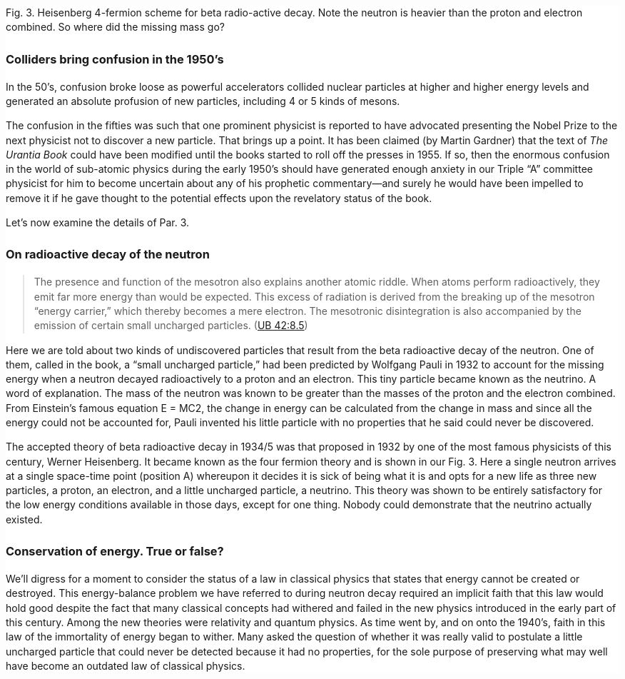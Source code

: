 <figcaption>Fig. 3. Heisenberg 4-fermion scheme for beta radio-active decay. Note the neutron is heavier than the proton and electron combined. So where did the missing mass go?</figcaption>
</figure>

### Colliders bring confusion in the 1950’s

In the 50’s, confusion broke loose as powerful accelerators collided nuclear particles at higher and higher energy levels and generated an absolute profusion of new particles, including 4 or 5 kinds of mesons.

The confusion in the fifties was such that one prominent physicist is reported to have advocated presenting the Nobel Prize to the next physicist not to discover a new particle. That brings up a point. It has been claimed (by Martin Gardner) that the text of _The Urantia Book_ could have been modified until the books started to roll off the presses in 1955. If so, then the enormous confusion in the world of sub-atomic physics during the early 1950’s should have generated enough anxiety in our Triple “A” committee physicist for him to become uncertain about any of his prophetic commentary—and surely he would have been impelled to remove it if he gave thought to the potential effects upon the revelatory status of the book.

Let’s now examine the details of Par. 3.

### On radioactive decay of the neutron

> The presence and function of the mesotron also explains another atomic riddle. When atoms perform radioactively, they emit far more energy than would be expected. This excess of radiation is derived from the breaking up of the mesotron “energy carrier,” which thereby becomes a mere electron. The mesotronic disintegration is also accompanied by the emission of certain small uncharged particles. ([UB 42:8.5](/en/The_Urantia_Book/42#p8_5))

Here we are told about two kinds of undiscovered particles that result from the beta radioactive decay of the neutron. One of them, called in the book, a “small uncharged particle,” had been predicted by Wolfgang Pauli in 1932 to account for the missing energy when a neutron decayed radioactively to a proton and an electron. This tiny particle became known as the neutrino. A word of explanation. The mass of the neutron was known to be greater than the masses of the proton and the electron combined. From Einstein’s famous equation E = MC2, the change in energy can be calculated from the change in mass and since all the energy could not be accounted for, Pauli invented his little particle with no properties that he said could never be discovered.

The accepted theory of beta radioactive decay in 1934/5 was that proposed in 1932 by one of the most famous physicists of this century, Werner Heisenberg. It became known as the four fermion theory and is shown in our Fig. 3. Here a single neutron arrives at a single space-time point (position A) whereupon it decides it is sick of being what it is and opts for a new life as three new particles, a proton, an electron, and a little uncharged particle, a neutrino. This theory was shown to be entirely satisfactory for the low energy conditions available in those days, except for one thing. Nobody could demonstrate that the neutrino actually existed.

### Conservation of energy. True or false?

We’ll digress for a moment to consider the status of a law in classical physics that states that energy cannot be created or destroyed. This energy-balance problem we have referred to during neutron decay required an implicit faith that this law would hold good despite the fact that many classical concepts had withered and failed in the new physics introduced in the early part of this century. Among the new theories were relativity and quantum physics. As time went by, and on onto the 1940’s, faith in this law of the immortality of energy began to wither. Many asked the question of whether it was really valid to postulate a little uncharged particle that could never be detected because it had no properties, for the sole purpose of preserving what may well have become an outdated law of classical physics.

